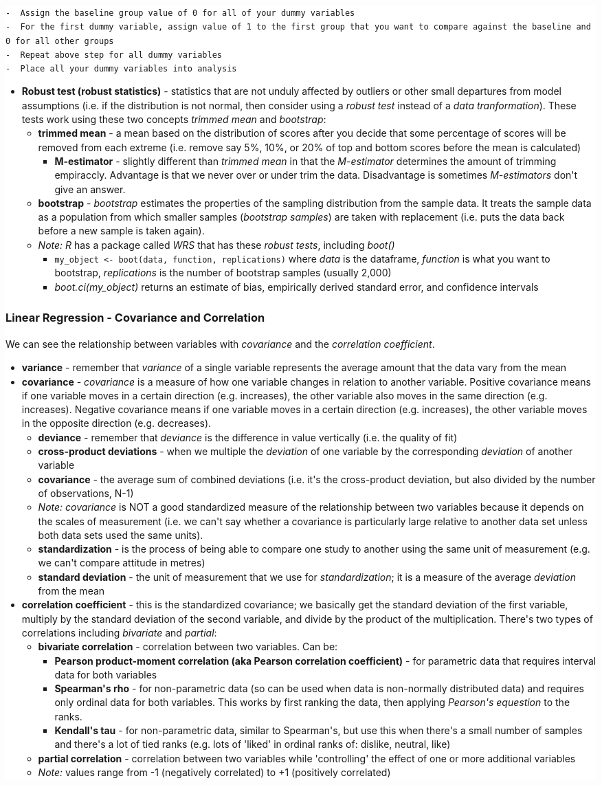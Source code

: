    -  Assign the baseline group value of 0 for all of your dummy variables
    -  For the first dummy variable, assign value of 1 to the first group that you want to compare against the baseline and 0 for all other groups
    -  Repeat above step for all dummy variables
    -  Place all your dummy variables into analysis

* __Robust test (robust statistics)__ - statistics that are not unduly affected by outliers or other small departures from model assumptions (i.e. if the distribution is not normal, then consider using a _robust test_ instead of a _data tranformation_).  These tests work using these two concepts _trimmed mean_ and _bootstrap_:
    - __trimmed mean__ - a mean based on the distribution of scores after you decide that some percentage of scores will be removed from each extreme (i.e. remove say 5%, 10%, or 20% of top and bottom scores before the mean is calculated)
        + __M-estimator__ - slightly different than _trimmed mean_ in that the _M-estimator_ determines the amount of trimming empiraccly.  Advantage is that we never over or under trim the data.  Disadvantage is sometimes _M-estimators_ don't give an answer.
    - __bootstrap__ - _bootstrap_ estimates the properties of the sampling distribution from the sample data.  It treats the sample data as a population from which smaller samples (_bootstrap samples_) are taken with replacement (i.e. puts the data back before a new sample is taken again).
    - _Note:_ _R_ has a package called _WRS_ that has these _robust tests_, including _boot()_
        + `my_object <- boot(data, function, replications)` where _data_ is the dataframe, _function_ is what you want to bootstrap, _replications_ is the number of bootstrap samples (usually 2,000)
        + _boot.ci(my_object)_ returns an estimate of bias, empirically derived standard error, and confidence intervals

### Linear Regression - Covariance and Correlation
We can see the relationship between variables with _covariance_ and the _correlation coefficient_.

* __variance__ - remember that _variance_ of a single variable represents the average amount that the data vary from the mean
* __covariance__ - _covariance_ is a measure of how one variable changes in relation to another variable.  Positive covariance means if one variable moves in a certain direction (e.g. increases), the other variable also moves in the same direction (e.g. increases).  Negative covariance means if one variable moves in a certain direction (e.g. increases), the other variable moves in the opposite direction (e.g. decreases).
    - __deviance__ - remember that _deviance_ is the difference in value vertically (i.e. the quality of fit)
    - __cross-product deviations__ - when we multiple the _deviation_ of one variable by the corresponding _deviation_ of another variable
    - __covariance__ - the average sum of combined deviations (i.e. it's the cross-product deviation, but also divided by the number of observations, N-1)
    - _Note:_ _covariance_ is NOT a good standardized measure of the relationship between two variables because it depends on the scales of measurement (i.e. we can't say whether a covariance is particularly large relative to another data set unless both data sets used the same units).
    - __standardization__ - is the process of being able to compare one study to another using the same unit of measurement (e.g. we can't compare attitude in metres)
    - __standard deviation__ - the unit of measurement that we use for _standardization_; it is a measure of the average _deviation_ from the mean
* __correlation coefficient__ - this is the standardized covariance; we basically get the standard deviation of the first variable, multiply by the standard deviation of the second variable, and divide by the product of the multiplication.  There's two types of correlations including _bivariate_ and _partial_:
    - __bivariate correlation__ - correlation between two variables.  Can be:
        + __Pearson product-moment correlation (aka Pearson correlation coefficient)__ - for parametric data that requires interval data for both variables
        + __Spearman's rho__ - for non-parametric data (so can be used when data is non-normally distributed data) and requires only ordinal data for both variables.  This works by first ranking the data, then applying _Pearson's equestion_ to the ranks.
        + __Kendall's tau__ - for non-parametric data, similar to Spearman's, but use this when there's a small number of samples and there's a lot of tied ranks (e.g. lots of 'liked' in ordinal ranks of: dislike, neutral, like)
    - __partial correlation__ - correlation between two variables while 'controlling' the effect of one or more additional variables
    - _Note:_ values range from -1 (negatively correlated) to +1 (positively correlated)